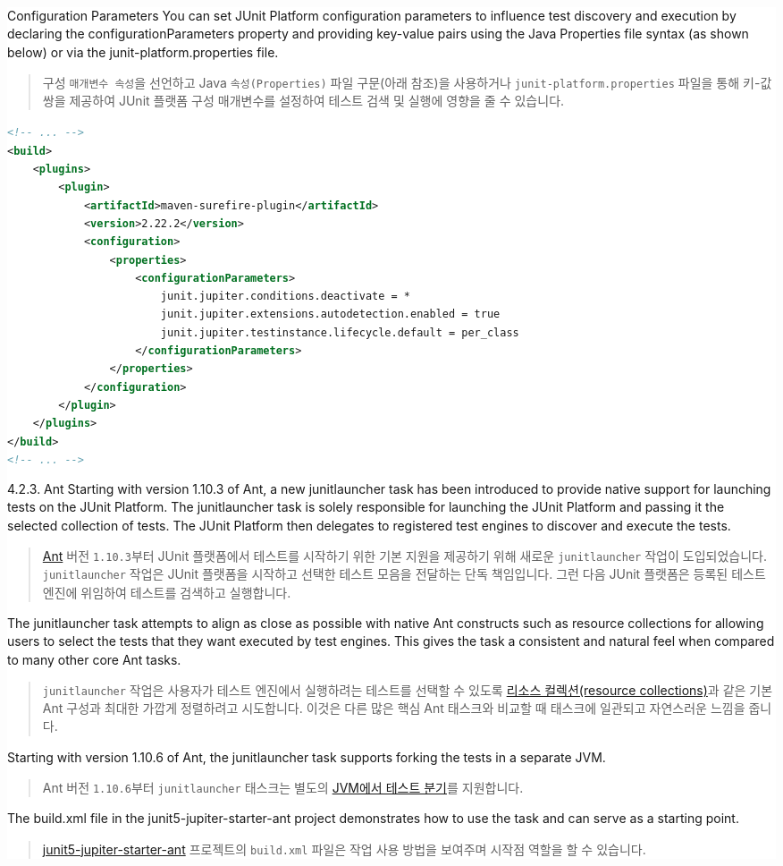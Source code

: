 
Configuration Parameters
You can set JUnit Platform configuration parameters to influence test discovery and execution by declaring the configurationParameters property and providing key-value pairs using the Java Properties file syntax (as shown below) or via the junit-platform.properties file.
>구성 `매개변수 속성`을 선언하고 Java `속성(Properties)` 파일 구문(아래 참조)을 사용하거나 `junit-platform.properties` 파일을 통해 키-값 쌍을 제공하여 JUnit 플랫폼 구성 매개변수를 설정하여 테스트 검색 및 실행에 영향을 줄 수 있습니다.

```xml
<!-- ... -->
<build>
    <plugins>
        <plugin>
            <artifactId>maven-surefire-plugin</artifactId>
            <version>2.22.2</version>
            <configuration>
                <properties>
                    <configurationParameters>
                        junit.jupiter.conditions.deactivate = *
                        junit.jupiter.extensions.autodetection.enabled = true
                        junit.jupiter.testinstance.lifecycle.default = per_class
                    </configurationParameters>
                </properties>
            </configuration>
        </plugin>
    </plugins>
</build>
<!-- ... -->
```

4.2.3. Ant
Starting with version 1.10.3 of Ant, a new junitlauncher task has been introduced to provide native support for launching tests on the JUnit Platform. The junitlauncher task is solely responsible for launching the JUnit Platform and passing it the selected collection of tests. The JUnit Platform then delegates to registered test engines to discover and execute the tests.
>[Ant](https://ant.apache.org/) 버전 `1.10.3`부터 JUnit 플랫폼에서 테스트를 시작하기 위한 기본 지원을 제공하기 위해 새로운 `junitlauncher` 작업이 도입되었습니다. `junitlauncher` 작업은 JUnit 플랫폼을 시작하고 선택한 테스트 모음을 전달하는 단독 책임입니다. 그런 다음 JUnit 플랫폼은 등록된 테스트 엔진에 위임하여 테스트를 검색하고 실행합니다.

The junitlauncher task attempts to align as close as possible with native Ant constructs such as resource collections for allowing users to select the tests that they want executed by test engines. This gives the task a consistent and natural feel when compared to many other core Ant tasks.
>`junitlauncher` 작업은 사용자가 테스트 엔진에서 실행하려는 테스트를 선택할 수 있도록 [리소스 컬렉션(resource collections)](https://ant.apache.org/manual/Types/resources.html#collection)과 같은 기본 Ant 구성과 최대한 가깝게 정렬하려고 시도합니다. 이것은 다른 많은 핵심 Ant 태스크와 비교할 때 태스크에 일관되고 자연스러운 느낌을 줍니다.

Starting with version 1.10.6 of Ant, the junitlauncher task supports forking the tests in a separate JVM.
>Ant 버전 `1.10.6`부터 `junitlauncher` 태스크는 별도의 [JVM에서 테스트 분기](https://ant.apache.org/manual/Tasks/junitlauncher.html#fork)를 지원합니다.

The build.xml file in the junit5-jupiter-starter-ant project demonstrates how to use the task and can serve as a starting point.
>[junit5-jupiter-starter-ant](https://github.com/junit-team/junit5-samples/tree/r5.8.2/junit5-jupiter-starter-ant) 프로젝트의 `build.xml` 파일은 작업 사용 방법을 보여주며 시작점 역할을 할 수 있습니다.
